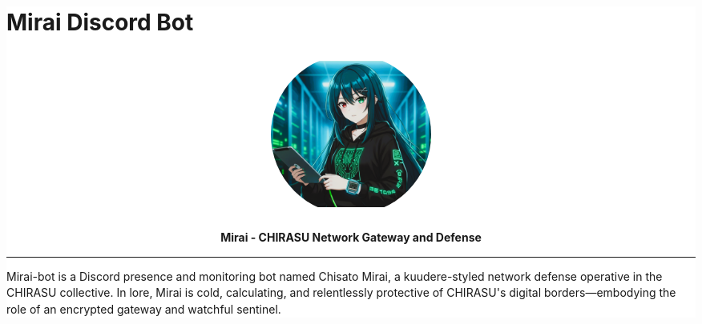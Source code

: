 # Mirai Discord Bot

<div align="center">
  <img src="assets/miraicropped.png" alt="Chisato Mirai" width="200" height="200" style="border-radius: 50%;">
  
  **Mirai - CHIRASU Network Gateway and Defense**
</div>

---

Mirai-bot is a Discord presence and monitoring bot named Chisato Mirai, a kuudere-styled network defense operative in the CHIRASU collective. In lore, Mirai is cold, calculating, and relentlessly protective of CHIRASU's digital borders—embodying the role of an encrypted gateway and watchful sentinel.
